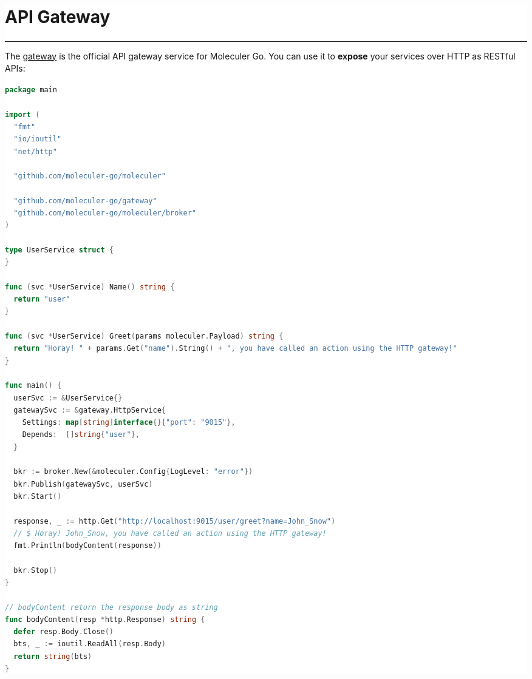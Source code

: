 # API Gateway

---

The [gateway](https://github.com/moleculer-go/gateway) is the official API gateway service for Moleculer Go.
You can use it to **expose** your services over HTTP as RESTful APIs:

```go
package main

import (
  "fmt"
  "io/ioutil"
  "net/http"

  "github.com/moleculer-go/moleculer"

  "github.com/moleculer-go/gateway"
  "github.com/moleculer-go/moleculer/broker"
)

type UserService struct {
}

func (svc *UserService) Name() string {
  return "user"
}

func (svc *UserService) Greet(params moleculer.Payload) string {
  return "Horay! " + params.Get("name").String() + ", you have called an action using the HTTP gateway!"
}

func main() {
  userSvc := &UserService{}
  gatewaySvc := &gateway.HttpService{
    Settings: map[string]interface{}{"port": "9015"},
    Depends:  []string{"user"},
  }

  bkr := broker.New(&moleculer.Config{LogLevel: "error"})
  bkr.Publish(gatewaySvc, userSvc)
  bkr.Start()

  response, _ := http.Get("http://localhost:9015/user/greet?name=John_Snow")
  // $ Horay! John_Snow, you have called an action using the HTTP gateway!
  fmt.Println(bodyContent(response))

  bkr.Stop()
}

// bodyContent return the response body as string
func bodyContent(resp *http.Response) string {
  defer resp.Body.Close()
  bts, _ := ioutil.ReadAll(resp.Body)
  return string(bts)
}
```
